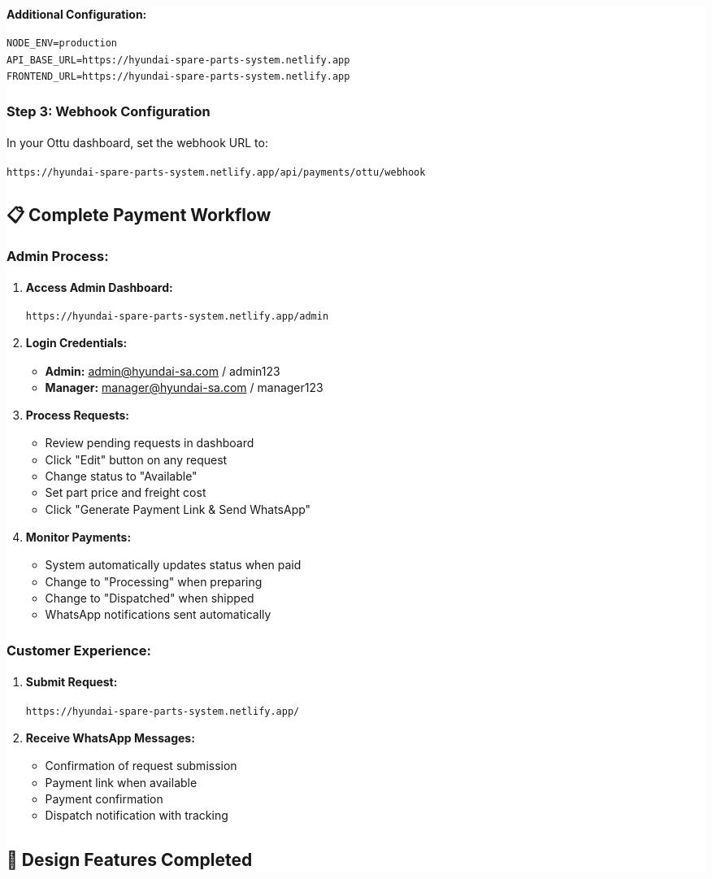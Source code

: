 **Additional Configuration:**
```
NODE_ENV=production
API_BASE_URL=https://hyundai-spare-parts-system.netlify.app
FRONTEND_URL=https://hyundai-spare-parts-system.netlify.app
```

### **Step 3: Webhook Configuration**

In your Ottu dashboard, set the webhook URL to:
```
https://hyundai-spare-parts-system.netlify.app/api/payments/ottu/webhook
```

## 📋 **Complete Payment Workflow**

### **Admin Process:**

1. **Access Admin Dashboard:**
   ```
   https://hyundai-spare-parts-system.netlify.app/admin
   ```

2. **Login Credentials:**
   - **Admin:** admin@hyundai-sa.com / admin123
   - **Manager:** manager@hyundai-sa.com / manager123

3. **Process Requests:**
   - Review pending requests in dashboard
   - Click "Edit" button on any request
   - Change status to "Available"
   - Set part price and freight cost
   - Click "Generate Payment Link & Send WhatsApp"

4. **Monitor Payments:**
   - System automatically updates status when paid
   - Change to "Processing" when preparing
   - Change to "Dispatched" when shipped
   - WhatsApp notifications sent automatically

### **Customer Experience:**

1. **Submit Request:**
   ```
   https://hyundai-spare-parts-system.netlify.app/
   ```

2. **Receive WhatsApp Messages:**
   - Confirmation of request submission
   - Payment link when available
   - Payment confirmation
   - Dispatch notification with tracking

## 🎨 **Design Features Completed**
